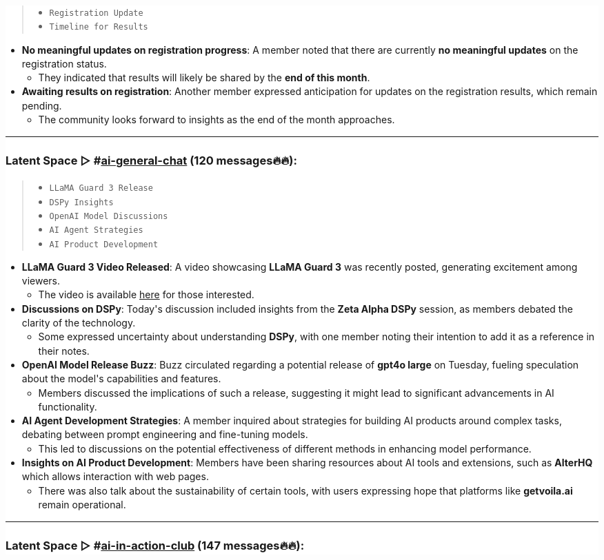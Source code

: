 > - `Registration Update`
> - `Timeline for Results` 


- **No meaningful updates on registration progress**: A member noted that there are currently **no meaningful updates** on the registration status.
   - They indicated that results will likely be shared by the **end of this month**.
- **Awaiting results on registration**: Another member expressed anticipation for updates on the registration results, which remain pending.
   - The community looks forward to insights as the end of the month approaches.


  

---



### **Latent Space ▷ #[ai-general-chat](https://discord.com/channels/822583790773862470/1075282825051385876/1271545020108898375)** (120 messages🔥🔥): 

> - `LLaMA Guard 3 Release`
> - `DSPy Insights`
> - `OpenAI Model Discussions`
> - `AI Agent Strategies`
> - `AI Product Development` 


- **LLaMA Guard 3 Video Released**: A video showcasing **LLaMA Guard 3** was recently posted, generating excitement among viewers.
   - The video is available [here](https://youtu.be/IvjLXGR7-vM?si=KWCzye6rKoBv--uL) for those interested.
- **Discussions on DSPy**: Today's discussion included insights from the **Zeta Alpha DSPy** session, as members debated the clarity of the technology.
   - Some expressed uncertainty about understanding **DSPy**, with one member noting their intention to add it as a reference in their notes.
- **OpenAI Model Release Buzz**: Buzz circulated regarding a potential release of **gpt4o large** on Tuesday, fueling speculation about the model's capabilities and features.
   - Members discussed the implications of such a release, suggesting it might lead to significant advancements in AI functionality.
- **AI Agent Development Strategies**: A member inquired about strategies for building AI products around complex tasks, debating between prompt engineering and fine-tuning models.
   - This led to discussions on the potential effectiveness of different methods in enhancing model performance.
- **Insights on AI Product Development**: Members have been sharing resources about AI tools and extensions, such as **AlterHQ** which allows interaction with web pages.
   - There was also talk about the sustainability of certain tools, with users expressing hope that platforms like **getvoila.ai** remain operational.


  

---


### **Latent Space ▷ #[ai-in-action-club](https://discord.com/channels/822583790773862470/1200548371715342479/1271558940135784529)** (147 messages🔥🔥): 

